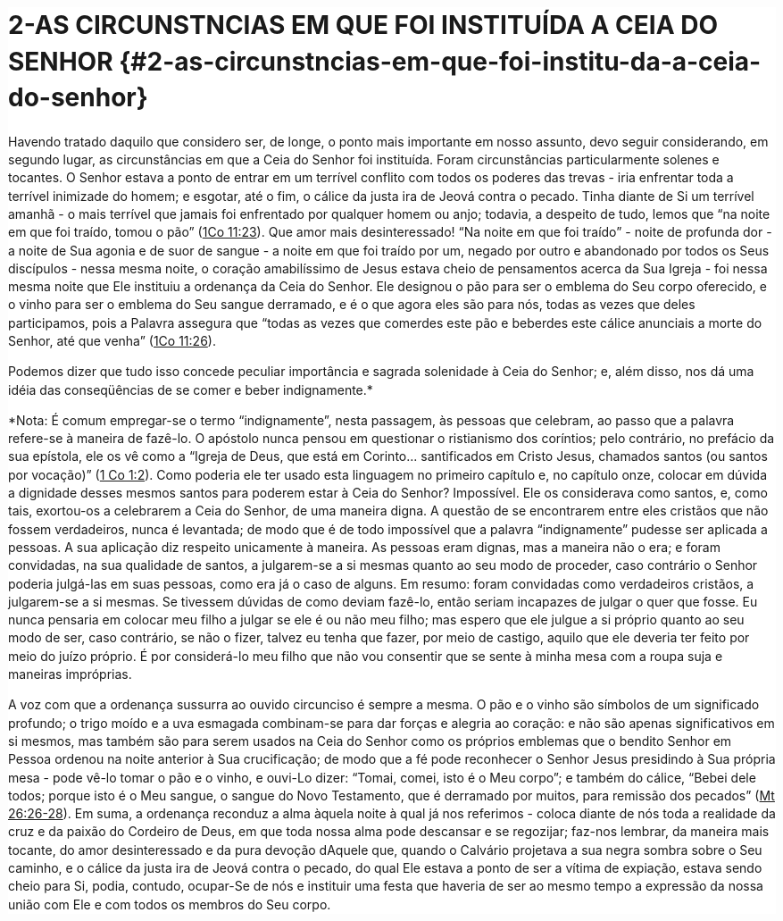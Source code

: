 # 2-AS CIRCUNSTNCIAS EM QUE FOI INSTITUÍDA A CEIA DO SENHOR {#2-as-circunstncias-em-que-foi-institu-da-a-ceia-do-senhor}

Havendo tratado daquilo que considero ser, de longe, o ponto mais importante em nosso assunto, devo seguir considerando, em segundo lugar, as circunstâncias em que a Ceia do Senhor foi instituída. Foram circunstâncias particularmente solenes e tocantes. O Senhor estava a ponto de entrar em um terrível conflito com todos os poderes das trevas - iria enfrentar toda a terrível inimizade do homem; e esgotar, até o fim, o cálice da justa ira de Jeová contra o pecado. Tinha diante de Si um terrível amanhã - o mais terrível que jamais foi enfrentado por qualquer homem ou anjo; todavia, a despeito de tudo, lemos que “na noite em que foi traído, tomou o pão” ([1Co 11:23](http://bibliaonline.com.br/acf/1co/11/23)). Que amor mais desinteressado! “Na noite em que foi traído” - noite de profunda dor - a noite de Sua agonia e de suor de sangue - a noite em que foi traído por um, negado por outro e abandonado por todos os Seus discípulos - nessa mesma noite, o coração amabilíssimo de Jesus estava cheio de pensamentos acerca da Sua Igreja - foi nessa mesma noite que Ele instituiu a ordenança da Ceia do Senhor. Ele designou o pão para ser o emblema do Seu corpo oferecido, e o vinho para ser o emblema do Seu sangue derramado, e é o que agora eles são para nós, todas as vezes que deles participamos, pois a Palavra assegura que “todas as vezes que comerdes este pão e beberdes este cálice anunciais a morte do Senhor, até que venha” ([1Co 11:26](http://bibliaonline.com.br/acf/1co/11/26)).

Podemos dizer que tudo isso concede peculiar importância e sagrada solenidade à Ceia do Senhor; e, além disso, nos dá uma idéia das conseqüências de se comer e beber indignamente.*

*Nota: É comum empregar-se o termo “indignamente”, nesta passagem, às pessoas que celebram, ao passo que a palavra refere-se à maneira de fazê-lo. O apóstolo nunca pensou em questionar o ristianismo dos coríntios; pelo contrário, no prefácio da sua epístola, ele os vê como a “Igreja de Deus, que está em Corinto... santificados em Cristo Jesus, chamados santos (ou santos por vocação)” ([1 Co 1:2](http://bibliaonline.com.br/acf/1co/1/2)). Como poderia ele ter usado esta linguagem no primeiro capítulo e, no capítulo onze, colocar em dúvida a dignidade desses mesmos santos para poderem estar à Ceia do Senhor? Impossível. Ele os considerava como santos, e, como tais, exortou-os a celebrarem a Ceia do Senhor, de uma maneira digna. A questão de se encontrarem entre eles cristãos que não fossem verdadeiros, nunca é levantada; de modo que é de todo impossível que a palavra “indignamente” pudesse ser aplicada a pessoas. A sua aplicação diz respeito unicamente à maneira. As pessoas eram dignas, mas a maneira não o era; e foram convidadas, na sua qualidade de santos, a julgarem-se a si mesmas quanto ao seu modo de proceder, caso contrário o Senhor poderia julgá-las em suas pessoas, como era já o caso de alguns. Em resumo: foram convidadas como verdadeiros cristãos, a julgarem-se a si mesmas. Se tivessem dúvidas de como deviam fazê-lo, então seriam incapazes de julgar o quer que fosse. Eu nunca pensaria em colocar meu filho a julgar se ele é ou não meu filho; mas espero que ele julgue a si próprio quanto ao seu modo de ser, caso contrário, se não o fizer, talvez eu tenha que fazer, por meio de castigo, aquilo que ele deveria ter feito por meio do juízo próprio. É por considerá-lo meu filho que não vou consentir que se sente à minha mesa com a roupa suja e maneiras impróprias.

A voz com que a ordenança sussurra ao ouvido circunciso é sempre a mesma. O pão e o vinho são símbolos de um significado profundo; o trigo moído e a uva esmagada combinam-se para dar forças e alegria ao coração: e não são apenas significativos em si mesmos, mas também são para serem usados na Ceia do Senhor como os próprios emblemas que o bendito Senhor em Pessoa ordenou na noite anterior à Sua crucificação; de modo que a fé pode reconhecer o Senhor Jesus presidindo à Sua própria mesa - pode vê-lo tomar o pão e o vinho, e ouvi-Lo dizer: “Tomai, comei, isto é o Meu corpo”; e também do cálice, “Bebei dele todos; porque isto é o Meu sangue, o sangue do Novo Testamento, que é derramado por muitos, para remissão dos pecados” ([Mt 26:26-28](http://bibliaonline.com.br/acf/mt/26/26-28)). Em suma, a ordenança reconduz a alma àquela noite à qual já nos referimos - coloca diante de nós toda a realidade da cruz e da paixão do Cordeiro de Deus, em que toda nossa alma pode descansar e se regozijar; faz-nos lembrar, da maneira mais tocante, do amor desinteressado e da pura devoção dAquele que, quando o Calvário projetava a sua negra sombra sobre o Seu caminho, e o cálice da justa ira de Jeová contra o pecado, do qual Ele estava a ponto de ser a vítima de expiação, estava sendo cheio para Si, podia, contudo, ocupar-Se de nós e instituir uma festa que haveria de ser ao mesmo tempo a expressão da nossa união com Ele e com todos os membros do Seu corpo.
